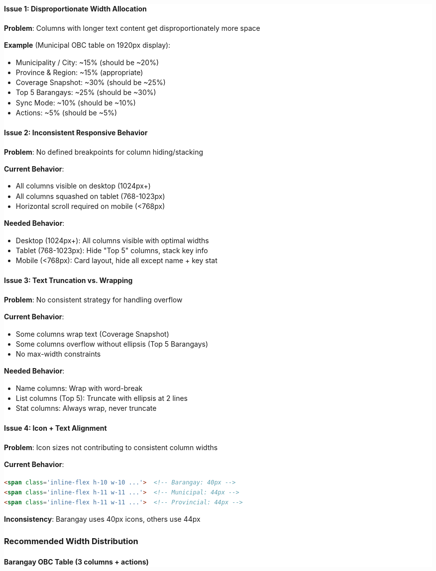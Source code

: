 #### Issue 1: Disproportionate Width Allocation

**Problem**: Columns with longer text content get disproportionately more space

**Example** (Municipal OBC table on 1920px display):
- Municipality / City: ~15% (should be ~20%)
- Province & Region: ~15% (appropriate)
- Coverage Snapshot: ~30% (should be ~25%)
- Top 5 Barangays: ~25% (should be ~30%)
- Sync Mode: ~10% (should be ~10%)
- Actions: ~5% (should be ~5%)

#### Issue 2: Inconsistent Responsive Behavior

**Problem**: No defined breakpoints for column hiding/stacking

**Current Behavior**:
- All columns visible on desktop (1024px+)
- All columns squashed on tablet (768-1023px)
- Horizontal scroll required on mobile (<768px)

**Needed Behavior**:
- Desktop (1024px+): All columns visible with optimal widths
- Tablet (768-1023px): Hide "Top 5" columns, stack key info
- Mobile (<768px): Card layout, hide all except name + key stat

#### Issue 3: Text Truncation vs. Wrapping

**Problem**: No consistent strategy for handling overflow

**Current Behavior**:
- Some columns wrap text (Coverage Snapshot)
- Some columns overflow without ellipsis (Top 5 Barangays)
- No max-width constraints

**Needed Behavior**:
- Name columns: Wrap with word-break
- List columns (Top 5): Truncate with ellipsis at 2 lines
- Stat columns: Always wrap, never truncate

#### Issue 4: Icon + Text Alignment

**Problem**: Icon sizes not contributing to consistent column widths

**Current Behavior**:
```html
<span class='inline-flex h-10 w-10 ...'>  <!-- Barangay: 40px -->
<span class='inline-flex h-11 w-11 ...'>  <!-- Municipal: 44px -->
<span class='inline-flex h-11 w-11 ...'>  <!-- Provincial: 44px -->
```

**Inconsistency**: Barangay uses 40px icons, others use 44px

### Recommended Width Distribution

#### Barangay OBC Table (3 columns + actions)
